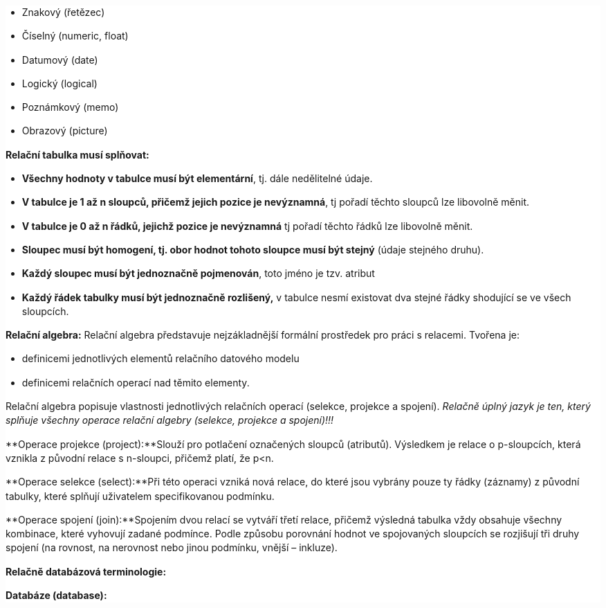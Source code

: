 -   Znakový (řetězec)

-   Číselný (numeric, float)

-   Datumový (date)

-   Logický (logical)

-   Poznámkový (memo)

-   Obrazový (picture)

**Relační tabulka musí splňovat:**

-   **Všechny hodnoty v tabulce musí být elementární**, tj. dále nedělitelné
    údaje.

-   **V tabulce je 1 až n sloupců, přičemž jejich pozice je nevýznamná**, tj
    pořadí těchto sloupců lze libovolně měnit.

-   **V tabulce je 0 až n řádků, jejichž pozice je nevýznamná** tj pořadí těchto
    řádků lze libovolně měnit.

-   **Sloupec musí být homogení, tj. obor hodnot tohoto sloupce musí být
    stejný** (údaje stejného druhu).

-   **Každý sloupec musí být jednoznačně pojmenován**, toto jméno je tzv.
    atribut

-   **Každý řádek tabulky musí být jednoznačně rozlišený,** v tabulce nesmí
    existovat dva stejné řádky shodující se ve všech sloupcích.

**Relační algebra:** Relační algebra představuje nejzákladnější formální
prostředek pro práci s relacemi. Tvořena je:

-   definicemi jednotlivých elementů relačního datového modelu

-   definicemi relačních operací nad těmito elementy.

Relační algebra popisuje vlastnosti jednotlivých relačních operací (selekce,
projekce a spojení). *Relačně úplný jazyk je ten, který splňuje všechny operace
relační algebry (selekce, projekce a spojení)!!!*

**Operace projekce (project):**Slouží pro potlačení označených sloupců
(atributů). Výsledkem je relace o p-sloupcích, která vznikla z původní relace
s n-sloupci, přičemž platí, že p\<n.

**Operace selekce (select):**Při této operaci vzniká nová relace, do které jsou
vybrány pouze ty řádky (záznamy) z původní tabulky, které splňují uživatelem
specifikovanou podmínku.

**Operace spojení (join):**Spojením dvou relací se vytváří třetí relace, přičemž
výsledná tabulka vždy obsahuje všechny kombinace, které vyhovují zadané
podmínce. Podle způsobu porovnání hodnot ve spojovaných sloupcích se rozjišují
tři druhy spojení (na rovnost, na nerovnost nebo jinou podmínku, vnější –
inkluze).

**Relačně databázová terminologie:**

**Databáze (database):**
